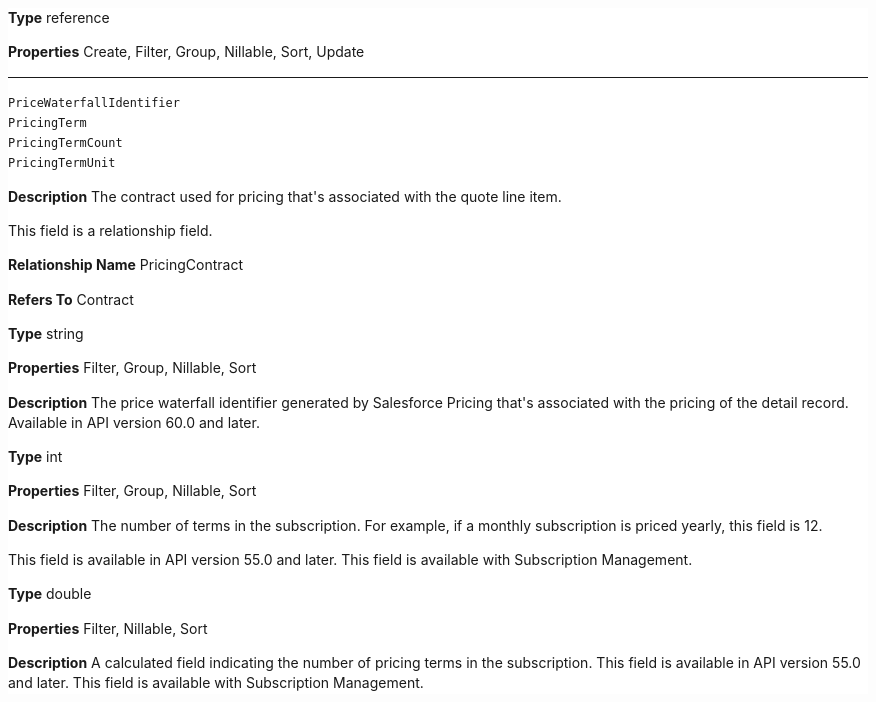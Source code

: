 **Type**
reference

**Properties**
Create, Filter, Group, Nillable, Sort, Update


-----

```
PriceWaterfallIdentifier
PricingTerm
PricingTermCount
PricingTermUnit

```

**Description**
The contract used for pricing that's associated with the quote line item.

This field is a relationship field.

**Relationship Name**
PricingContract

**Refers To**
Contract

**Type**
string

**Properties**
Filter, Group, Nillable, Sort

**Description**
The price waterfall identifier generated by Salesforce Pricing that's associated with the pricing
of the detail record. Available in API version 60.0 and later.

**Type**
int

**Properties**
Filter, Group, Nillable, Sort

**Description**
The number of terms in the subscription. For example, if a monthly subscription is priced
yearly, this field is 12.

This field is available in API version 55.0 and later. This field is available with Subscription
Management.

**Type**
double

**Properties**
Filter, Nillable, Sort

**Description**
A calculated field indicating the number of pricing terms in the subscription. This field is
available in API version 55.0 and later. This field is available with Subscription Management.
